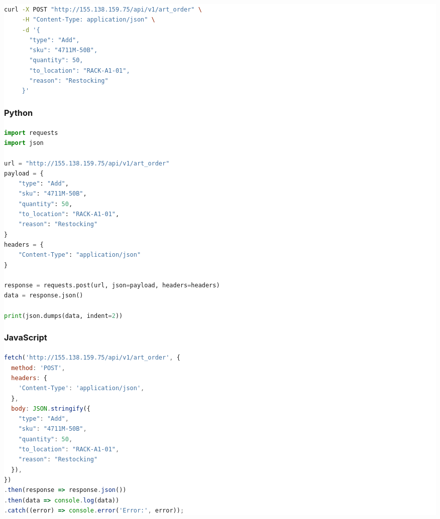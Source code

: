 ```bash
curl -X POST "http://155.138.159.75/api/v1/art_order" \
     -H "Content-Type: application/json" \
     -d '{
       "type": "Add",
       "sku": "4711M-50B",
       "quantity": 50,
       "to_location": "RACK-A1-01",
       "reason": "Restocking"
     }'
```

### Python

```python
import requests
import json

url = "http://155.138.159.75/api/v1/art_order"
payload = {
    "type": "Add",
    "sku": "4711M-50B",
    "quantity": 50,
    "to_location": "RACK-A1-01",
    "reason": "Restocking"
}
headers = {
    "Content-Type": "application/json"
}

response = requests.post(url, json=payload, headers=headers)
data = response.json()

print(json.dumps(data, indent=2))
```

### JavaScript

```javascript
fetch('http://155.138.159.75/api/v1/art_order', {
  method: 'POST',
  headers: {
    'Content-Type': 'application/json',
  },
  body: JSON.stringify({
    "type": "Add",
    "sku": "4711M-50B",
    "quantity": 50,
    "to_location": "RACK-A1-01",
    "reason": "Restocking"
  }),
})
.then(response => response.json())
.then(data => console.log(data))
.catch((error) => console.error('Error:', error));
```
